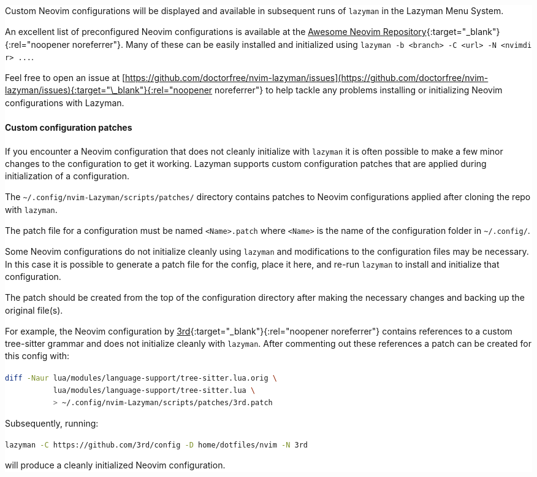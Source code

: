 Custom Neovim configurations will be displayed and available in subsequent
runs of `lazyman` in the Lazyman Menu System.

An excellent list of preconfigured Neovim configurations is available at the
[Awesome Neovim Repository](https://github.com/rockerBOO/awesome-neovim#preconfigured-configuration){:target="\_blank"}{:rel="noopener noreferrer"}. Many of these can be easily installed and initialized using
`lazyman -b <branch> -C <url> -N <nvimdir> ...`.

Feel free to open an issue at
[https://github.com/doctorfree/nvim-lazyman/issues](https://github.com/doctorfree/nvim-lazyman/issues){:target="\_blank"}{:rel="noopener noreferrer"}
to help tackle any problems
installing or initializing Neovim configurations with Lazyman.

#### Custom configuration patches

If you encounter a Neovim configuration that does not cleanly initialize
with `lazyman` it is often possible to make a few minor changes to the
configuration to get it working. Lazyman supports custom configuration
patches that are applied during initialization of a configuration.

The `~/.config/nvim-Lazyman/scripts/patches/` directory contains patches
to Neovim configurations applied after cloning the repo with `lazyman`.

The patch file for a configuration must be named `<Name>.patch` where
`<Name>` is the name of the configuration folder in `~/.config/`.

Some Neovim configurations do not initialize cleanly using `lazyman`
and modifications to the configuration files may be necessary. In this
case it is possible to generate a patch file for the config, place it
here, and re-run `lazyman` to install and initialize that configuration.

The patch should be created from the top of the configuration directory
after making the necessary changes and backing up the original file(s).

For example, the Neovim configuration by [3rd](https://github.com/3rd/config){:target="\_blank"}{:rel="noopener noreferrer"}
contains references to a custom tree-sitter grammar and does not initialize
cleanly with `lazyman`. After commenting out these references a patch can be
created for this config with:

```bash
diff -Naur lua/modules/language-support/tree-sitter.lua.orig \
           lua/modules/language-support/tree-sitter.lua \
           > ~/.config/nvim-Lazyman/scripts/patches/3rd.patch
```

Subsequently, running:

```bash
lazyman -C https://github.com/3rd/config -D home/dotfiles/nvim -N 3rd
```

will produce a cleanly initialized Neovim configuration.
